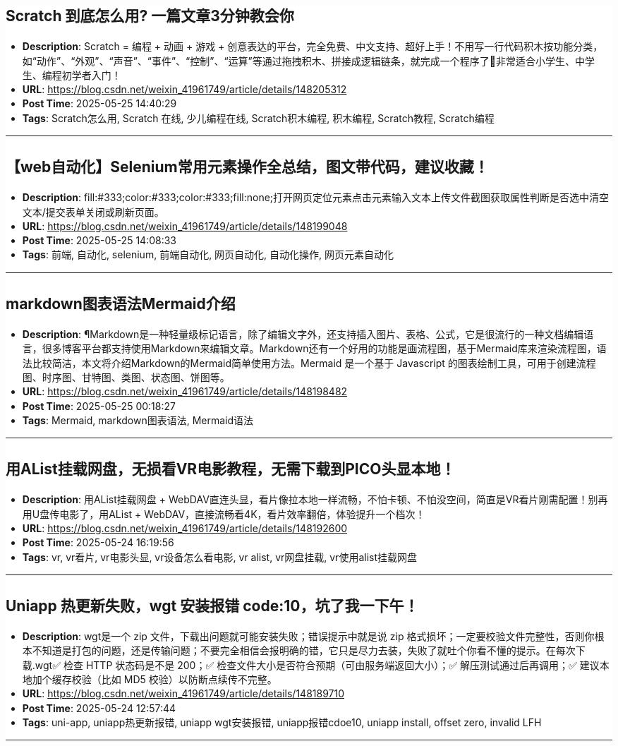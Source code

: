 ## Scratch 到底怎么用? 一篇文章3分钟教会你

- **Description**: Scratch = 编程 + 动画 + 游戏 + 创意表达的平台，完全免费、中文支持、超好上手！不用写一行代码积木按功能分类，如“动作”、“外观”、“声音”、“事件”、“控制”、“运算”等通过拖拽积木、拼接成逻辑链条，就完成一个程序了🎯非常适合小学生、中学生、编程初学者入门！
- **URL**: https://blog.csdn.net/weixin_41961749/article/details/148205312
- **Post Time**: 2025-05-25 14:40:29
- **Tags**: Scratch怎么用, Scratch 在线, 少儿编程在线, Scratch积木编程, 积木编程, Scratch教程, Scratch编程

---

## 【web自动化】Selenium常用元素操作全总结，图文带代码，建议收藏！

- **Description**: fill:#333;color:#333;color:#333;fill:none;打开网页定位元素点击元素输入文本上传文件截图获取属性判断是否选中清空文本/提交表单关闭或刷新页面。
- **URL**: https://blog.csdn.net/weixin_41961749/article/details/148199048
- **Post Time**: 2025-05-25 14:08:33
- **Tags**: 前端, 自动化, selenium, 前端自动化, 网页自动化, 自动化操作, 网页元素自动化

---

## markdown图表语法Mermaid介绍

- **Description**: ¶Markdown是一种轻量级标记语言，除了编辑文字外，还支持插入图片、表格、公式，它是很流行的一种文档编辑语言，很多博客平台都支持使用Markdown来编辑文章。Markdown还有一个好用的功能是画流程图，基于Mermaid库来渲染流程图，语法比较简洁，本文将介绍Markdown的Mermaid简单使用方法。Mermaid 是一个基于 Javascript 的图表绘制工具，可用于创建流程图、时序图、甘特图、类图、状态图、饼图等。
- **URL**: https://blog.csdn.net/weixin_41961749/article/details/148198482
- **Post Time**: 2025-05-25 00:18:27
- **Tags**: Mermaid, markdown图表语法, Mermaid语法

---

## 用AList挂载网盘，无损看VR电影教程，无需下载到PICO头显本地！

- **Description**: 用AList挂载网盘 + WebDAV直连头显，看片像拉本地一样流畅，不怕卡顿、不怕没空间，简直是VR看片刚需配置！别再用U盘传电影了，用AList + WebDAV，直接流畅看4K，看片效率翻倍，体验提升一个档次！
- **URL**: https://blog.csdn.net/weixin_41961749/article/details/148192600
- **Post Time**: 2025-05-24 16:19:56
- **Tags**: vr, vr看片, vr电影头显, vr设备怎么看电影, vr alist, vr网盘挂载, vr使用alist挂载网盘

---

## Uniapp 热更新失败，wgt 安装报错 code:10，坑了我一下午！

- **Description**: wgt是一个 zip 文件，下载出问题就可能安装失败；错误提示中就是说 zip 格式损坏；一定要校验文件完整性，否则你根本不知道是打包的问题，还是传输问题；不要完全相信会报明确的错，它只是尽力去装，失败了就吐个你看不懂的提示。在每次下载.wgt✅ 检查 HTTP 状态码是不是 200；✅ 检查文件大小是否符合预期（可由服务端返回大小）；✅ 解压测试通过后再调用；✅ 建议本地加个缓存校验（比如 MD5 校验）以防断点续传不完整。
- **URL**: https://blog.csdn.net/weixin_41961749/article/details/148189710
- **Post Time**: 2025-05-24 12:57:44
- **Tags**: uni-app, uniapp热更新报错, uniapp wgt安装报错, uniapp报错cdoe10, uniapp install, offset zero, invalid LFH

---